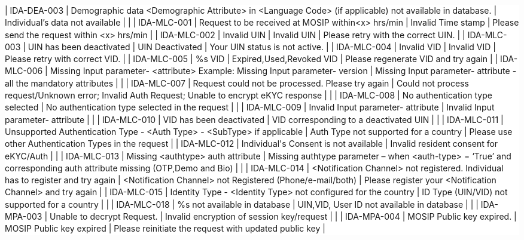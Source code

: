 | IDA-DEA-003 | Demographic data \<Demographic Attribute> in \<Language Code> (if applicable) not available in database.              | Individual’s data not available                                                                                     |                                                            |
| IDA-MLC-001 | Request to be received at MOSIP within\<x> hrs/min                                                                    | Invalid Time stamp                                                                                                  | Please send the request within \<x> hrs/min                |
| IDA-MLC-002 | Invalid UIN                                                                                                           | Invalid UIN                                                                                                         | Please retry with the correct UIN.                         |
| IDA-MLC-003 | UIN has been deactivated                                                                                              | UIN Deactivated                                                                                                     | Your UIN status is not active.                             |
| IDA-MLC-004 | Invalid VID                                                                                                           | Invalid VID                                                                                                         | Please retry with correct VID.                             |
| IDA-MLC-005 | %s VID                                                                                                                | Expired,Used,Revoked VID                                                                                            | Please regenerate VID and try again                        |
| IDA-MLC-006 | Missing Input parameter- \<attribute> Example: Missing Input parameter- version                                       | Missing Input parameter- attribute - all the mandatory attributes                                                   |                                                            |
| IDA-MLC-007 | Request could not be processed. Please try again                                                                      | Could not process request/Unknown error; Invalid Auth Request; Unable to encrypt eKYC response                      |                                                            |
| IDA-MLC-008 | No authentication type selected                                                                                       | No authentication type selected in the request                                                                      |                                                            |
| IDA-MLC-009 | Invalid Input parameter- attribute                                                                                    | Invalid Input parameter- attribute                                                                                  |                                                            |
| IDA-MLC-010 | VID has been deactivated                                                                                              | VID corresponding to a deactivated UIN                                                                              |                                                            |
| IDA-MLC-011 | Unsupported Authentication Type - \<Auth Type> - \<SubType> if applicable                                             | Auth Type not supported for a country                                                                               | Please use other Authentication Types in the request       |
| IDA-MLC-012 | Individual's Consent is not available                                                                                 | Invalid resident consent for eKYC/Auth                                                                              |                                                            |
| IDA-MLC-013 | Missing \<authtype> auth attribute                                                                                    | Missing authtype parameter – when \<auth-type> = ‘True’ and corresponding auth attribute missing (OTP,Demo and Bio) |                                                            |
| IDA-MLC-014 | \<Notification Channel> not registered. Individual has to register and try again                                      | \<Notification Channel> not Registered (Phone/e-mail/both)                                                          | Please register your \<Notification Channel> and try again |
| IDA-MLC-015 | Identity Type - \<Identity Type> not configured for the country                                                       | ID Type (UIN/VID) not supported for a country                                                                       |                                                            |
| IDA-MLC-018 | %s not available in database                                                                                          | UIN,VID, User ID not available in database                                                                          |                                                            |
| IDA-MPA-003 | Unable to decrypt Request.                                                                                            | Invalid encryption of session key/request                                                                           |                                                            |
| IDA-MPA-004 | MOSIP Public key expired.                                                                                             | MOSIP Public key expired                                                                                            | Please reinitiate the request with updated public key      |